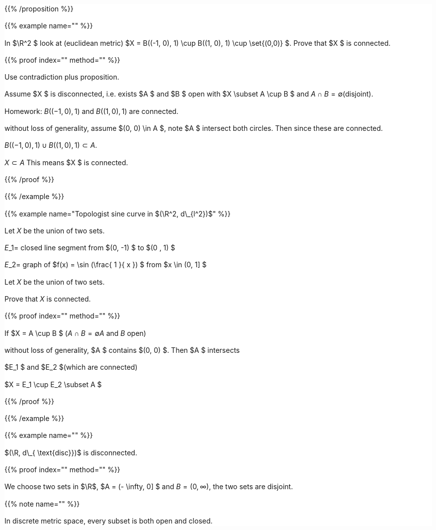 {{% /proposition %}}

{{% example name="" %}}

In $\R^2 $ look at (euclidean metric) $X = B((-1, 0), 1) \cup B((1, 0), 1) \cup \set{(0,0)} $. Prove that $X $ is connected.

{{% proof index="" method="" %}}

Use contradiction plus proposition.

Assume $X $ is disconnected, i.e. exists $A $ and $B $ open with $X \subset A \cup B $ and $A \cap B  = \emptyset$(disjoint).

Homework: $B((-1, 0), 1)$ and $B((1, 0), 1)$ are connected.

without loss of generality, assume $(0, 0) \in A $, note $A $ intersect both
circles. Then since these are connected.

$B((-1, 0), 1)  \cup B((1, 0), 1) \subset A$.

$X \subset A$ This means $X $ is connected.

{{% /proof %}}

{{% /example %}}

{{% example name="Topologist sine curve in $(\R^2, d\_{l^2})$" %}}

Let $X$ be the union of two sets.

$E\_1 =$ closed line segment from $(0, -1) $ to $(0 , 1) $

$E\_2 =$ graph of $f(x) = \sin (\frac{ 1 }{ x }) $ from $x \in (0, 1] $

Let $X$ be the union of two sets.

Prove that $X$ is connected.

{{% proof index="" method="" %}}

If $X = A \cup B $  ($A \cap B = \emptyset A$ and $B$ open)

without loss of generality, $A $ contains $(0, 0) $. Then $A $ intersects

$E\_1 $ and $E\_2 $(which are connected)

$X = E\_1 \cup E\_2 \subset A $

{{% /proof %}}

{{% /example %}}

{{% example name="" %}}

$(\R, d\_{ \text{disc}})$ is disconnected.

{{% proof index="" method="" %}}

We choose two sets in $\R$, $A = (- \infty, 0] $ and $B = (0, \infty)$, the two sets are disjoint.

{{% note name="" %}}

In discrete metric space, every subset is both open and closed.
